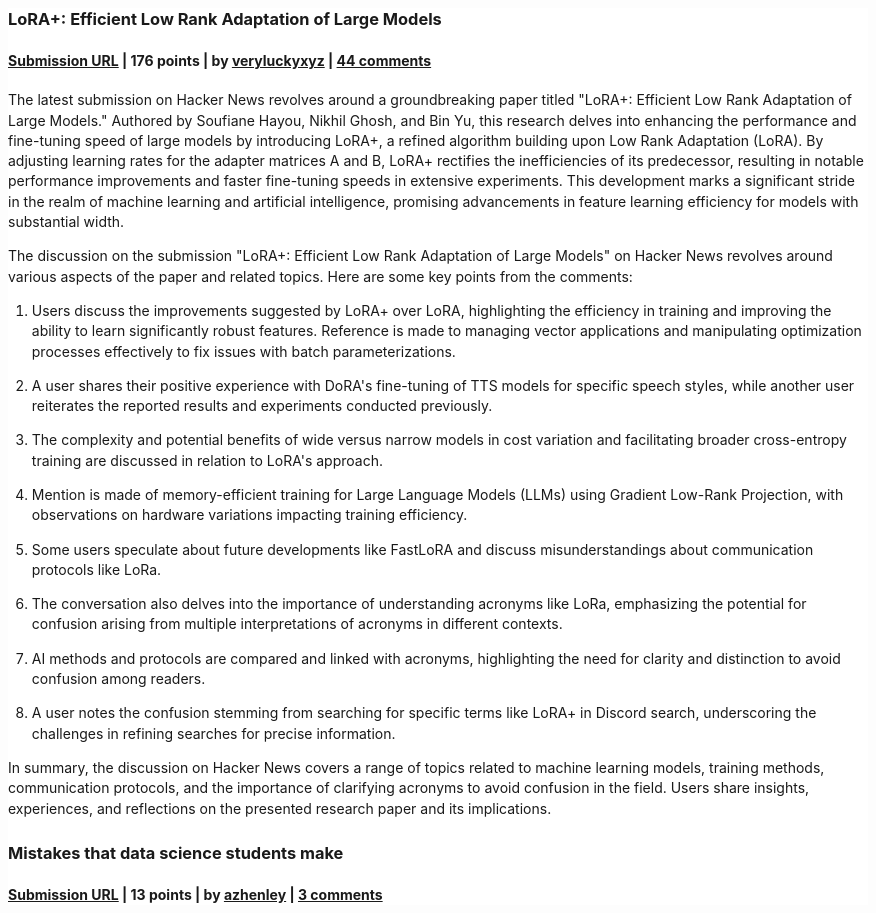 ### LoRA+: Efficient Low Rank Adaptation of Large Models

#### [Submission URL](https://arxiv.org/abs/2402.12354) | 176 points | by [veryluckyxyz](https://news.ycombinator.com/user?id=veryluckyxyz) | [44 comments](https://news.ycombinator.com/item?id=40188511)

The latest submission on Hacker News revolves around a groundbreaking paper titled "LoRA+: Efficient Low Rank Adaptation of Large Models." Authored by Soufiane Hayou, Nikhil Ghosh, and Bin Yu, this research delves into enhancing the performance and fine-tuning speed of large models by introducing LoRA$+$, a refined algorithm building upon Low Rank Adaptation (LoRA). By adjusting learning rates for the adapter matrices A and B, LoRA$+$ rectifies the inefficiencies of its predecessor, resulting in notable performance improvements and faster fine-tuning speeds in extensive experiments. This development marks a significant stride in the realm of machine learning and artificial intelligence, promising advancements in feature learning efficiency for models with substantial width.

The discussion on the submission "LoRA+: Efficient Low Rank Adaptation of Large Models" on Hacker News revolves around various aspects of the paper and related topics. Here are some key points from the comments:

1. Users discuss the improvements suggested by LoRA+ over LoRA, highlighting the efficiency in training and improving the ability to learn significantly robust features. Reference is made to managing vector applications and manipulating optimization processes effectively to fix issues with batch parameterizations.

2. A user shares their positive experience with DoRA's fine-tuning of TTS models for specific speech styles, while another user reiterates the reported results and experiments conducted previously.

3. The complexity and potential benefits of wide versus narrow models in cost variation and facilitating broader cross-entropy training are discussed in relation to LoRA's approach.

4. Mention is made of memory-efficient training for Large Language Models (LLMs) using Gradient Low-Rank Projection, with observations on hardware variations impacting training efficiency.

5. Some users speculate about future developments like FastLoRA and discuss misunderstandings about communication protocols like LoRa.

6. The conversation also delves into the importance of understanding acronyms like LoRa, emphasizing the potential for confusion arising from multiple interpretations of acronyms in different contexts.

7. AI methods and protocols are compared and linked with acronyms, highlighting the need for clarity and distinction to avoid confusion among readers.

8. A user notes the confusion stemming from searching for specific terms like LoRA+ in Discord search, underscoring the challenges in refining searches for precise information.

In summary, the discussion on Hacker News covers a range of topics related to machine learning models, training methods, communication protocols, and the importance of clarifying acronyms to avoid confusion in the field. Users share insights, experiences, and reflections on the presented research paper and its implications.

### Mistakes that data science students make

#### [Submission URL](https://austinhenley.com/blog/datasciencemistakes.html) | 13 points | by [azhenley](https://news.ycombinator.com/user?id=azhenley) | [3 comments](https://news.ycombinator.com/item?id=40191445)
